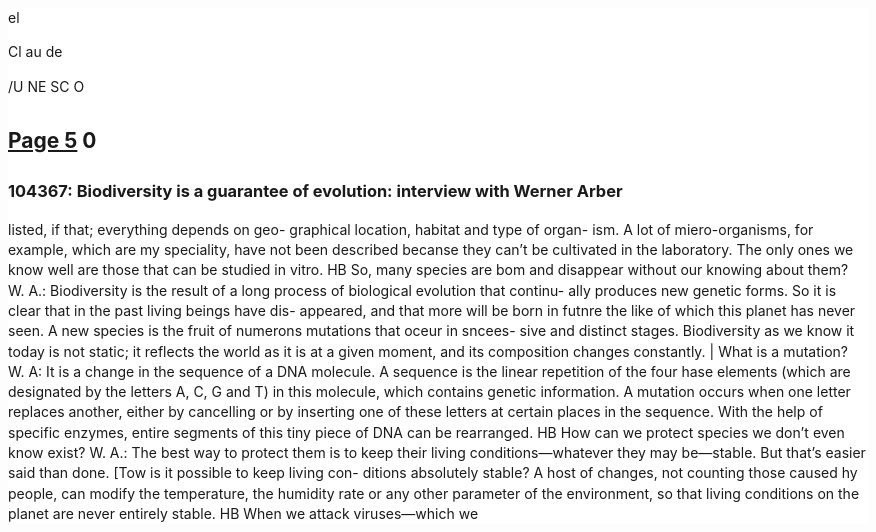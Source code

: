 el
 
Cl
au
de
 
/U
NE
SC
O

## [Page 5](https://demo.humlab.umu.se/courier/104412engo.pdf#page=5) 0

### 104367: Biodiversity is a guarantee of evolution: interview with Werner Arber

listed, if that; everything depends on geo- 
graphical location, habitat and type of organ- 
ism. A lot of miero-organisms, for example, 
which are my speciality, have not been 
described becanse they can’t be cultivated 
in the laboratory. The only ones we know 
well are those that can be studied in vitro. 
HB So, many species are bom and disappear 
without our knowing about them? 
W. A.: Biodiversity is the result of a long 
process of biological evolution that continu- 
ally produces new genetic forms. So it is 
clear that in the past living beings have dis- 
appeared, and that more will be born in 
futnre the like of which this planet has 
never seen. A new species is the fruit of 
numerons mutations that oceur in sncees- 
sive and distinct stages. Biodiversity as we 
know it today is not static; it reflects the 
world as it is at a given moment, and its 
composition changes constantly. 
| What is a mutation? 
W. A: It is a change in the sequence of a 
DNA molecule. A sequence is the linear 
repetition of the four hase elements (which 
are designated by the letters A, C, G and T) 
in this molecule, which contains genetic 
information. A mutation occurs when one 
letter replaces another, either by cancelling 
or by inserting one of these letters at certain 
places in the sequence. With the help of 
specific enzymes, entire segments of this tiny 
piece of DNA can be rearranged. 
HB How can we protect species we don’t even 
know exist? 
W. A.: The best way to protect them is to 
keep their living conditions—whatever they 
may be—stable. But that’s easier said than 
done. [Tow is it possible to keep living con- 
ditions absolutely stable? A host of changes, 
not counting those caused hy people, can 
modify the temperature, the humidity rate 
or any other parameter of the environment, 
so that living conditions on the planet are 
never entirely stable. 
HB When we attack viruses—which we 